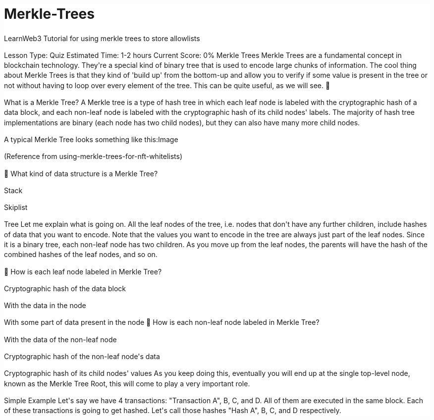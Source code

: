 # Merkle-Trees
LearnWeb3 Tutorial for using merkle trees to store allowlists

Lesson Type: Quiz
Estimated Time: 1-2 hours
Current Score: 0%
Merkle Trees
Merkle Trees are a fundamental concept in blockchain technology. They're a special kind of binary tree that is used to encode large chunks of information. The cool thing about Merkle Trees is that they kind of 'build up' from the bottom-up and allow you to verify if some value is present in the tree or not without having to loop over every element of the tree. This can be quite useful, as we will see. 🧐

What is a Merkle Tree?
A Merkle tree is a type of hash tree in which each leaf node is labeled with the cryptographic hash of a data block, and each non-leaf node is labeled with the cryptographic hash of its child nodes' labels. The majority of hash tree implementations are binary (each node has two child nodes), but they can also have many more child nodes.

A typical Merkle Tree looks something like this:Image

(Reference from using-merkle-trees-for-nft-whitelists)

🤔 What kind of data structure is a Merkle Tree?


Stack

Skiplist

Tree
Let me explain what is going on. All the leaf nodes of the tree, i.e. nodes that don't have any further children, include hashes of data that you want to encode. Note that the values you want to encode in the tree are always just part of the leaf nodes. Since it is a binary tree, each non-leaf node has two children. As you move up from the leaf nodes, the parents will have the hash of the combined hashes of the leaf nodes, and so on.

🤔 How is each leaf node labeled in Merkle Tree?


Cryptographic hash of the data block

With the data in the node

With some part of data present in the node
🤔 How is each non-leaf node labeled in Merkle Tree?


With the data of the non-leaf node

Cryptographic hash of the non-leaf node's data

Cryptographic hash of its child nodes' values
As you keep doing this, eventually you will end up at the single top-level node, known as the Merkle Tree Root, this will come to play a very important role.

Simple Example
Let's say we have 4 transactions: "Transaction A", B, C, and D. All of them are executed in the same block. Each of these transactions is going to get hashed. Let's call those hashes "Hash A", B, C, and D respectively.
